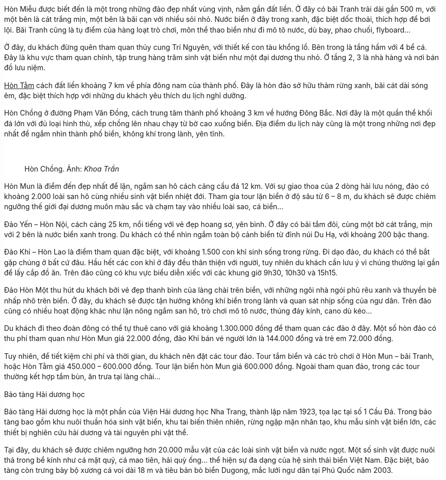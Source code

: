 Hòn Miễu được biết đến là một trong những đảo đẹp nhất vùng vịnh, nằm gần đất liền. Ở đây có bãi Tranh trải dài gần 500 m, với một bên là cát trắng mịn, một bên là bãi cạn với nhiều sỏi nhỏ. Nước biển ở đây trong xanh, đặc biệt dốc thoải, thích hợp để bơi lội. Bãi Tranh cũng là tụ điểm của hàng loạt trò chơi, môn thể thao biển như đi mô tô nước, dù bay, phao chuối, flyboard…

Ở đây, du khách đừng quên tham quan thủy cung Trí Nguyên, với thiết kế con tàu khổng lồ. Bên trong là tầng hầm với 4 bể cá. Đây là khu vực tham quan chính, tập trung hàng trăm sinh vật biển như một đại dương thu nhỏ. Ở tầng 2, 3 là nhà hàng và nơi bán đồ lưu niệm.

[Hòn Tằm](https://vnexpress.net/kham-pha-hon-tam-dip-he-3243292) cách đất liền khoảng 7 km về phía đông nam của thành phố. Đây là hòn đảo sở hữu thảm rừng xanh, bãi cát dài sóng êm, đặc biệt thích hợp với những du khách yêu thích du lịch nghỉ dưỡng.

Hòn Chồng ở đường Phạm Văn Đồng, cách trung tâm thành phố khoảng 3 km về hướng Đông Bắc. Nơi đây là một quần thể khối đá lớn với đủ loại hình thù, xếp chồng lên nhau chạy từ bờ cao xuống biển. Địa điểm du lịch này cũng là một trong những nơi đẹp nhất để ngắm nhìn thành phố biển, không khí trong lành, yên tĩnh.

<figure><img src="https://i1-dulich.vnecdn.net/2022/05/09/hon-Chong-Nha-Trang-jpeg-2200-6985-2386-1652070688.jpg?w=0&#x26;h=0&#x26;q=100&#x26;dpr=1&#x26;fit=crop&#x26;s=HrRkdEVz85reo7V0bUnX2w" alt=""><figcaption><p>Hòn Chồng. Ảnh: <em>Khoa Trần</em></p></figcaption></figure>

Hòn Mun là điểm đến đẹp nhất để lặn, ngắm san hô cách cảng cầu đá 12 km. Với sự giao thoa của 2 dòng hải lưu nóng, đảo có khoảng 2.000 loài san hô cùng nhiều sinh vật biển nhiệt đới. Tham gia tour lặn biển ở độ sâu từ 6 – 8 m, du khách sẽ được chiêm ngưỡng thế giới đại dương muôn màu sắc và chạm tay vào nhiều loài sao, cá biển…

Đảo Yến – Hòn Nội, cách cảng 25 km, nổi tiếng với vẻ đẹp hoang sơ, yên bình. Ở đây có bãi tắm đôi, cùng một bờ cát trắng, mịn với 2 bên là nước biển xanh trong. Du khách có thể nhìn ngắm toàn bộ cảnh biển từ đỉnh núi Du Hạ, với khoảng 200 bậc thang.

Đảo Khỉ – Hòn Lao là điểm tham quan đặc biệt, với khoảng 1.500 con khỉ sinh sống trong rừng. Đi dạo đảo, du khách có thể bắt gặp chúng ở bất cứ đâu. Hầu hết các con khỉ ở đây đều thân thiện với người, tuy nhiên du khách cần lưu ý vì chúng thường lại gần để lấy cắp đồ ăn. Trên đảo cũng có khu vực biểu diễn xiếc với các khung giờ 9h30, 10h30 và 15h15.

Đảo Hòn Một thu hút du khách bởi vẻ đẹp thanh bình của làng chài trên biển, với những ngôi nhà ngói phủ rêu xanh và thuyền bè nhấp nhô trên biển. Ở đây, du khách sẽ được tận hưởng không khí biển trong lành và quan sát nhịp sống của ngư dân. Trên đảo cũng có nhiều hoạt động khác như lặn nông ngắm san hô, trò chơi mô tô nước, thúng đáy kính, cano dù kéo…

Du khách đi theo đoàn đông có thể tự thuê cano với giá khoảng 1.300.000 đồng để tham quan các đảo ở đây. Một số hòn đảo có thu phí tham quan như Hòn Mun giá 22.000 đồng, đảo Khỉ bán vé người lớn là 144.000 đồng và trẻ em 72.000 đồng.

Tuy nhiên, để tiết kiệm chi phí và thời gian, du khách nên đặt các tour đảo. Tour tắm biển và các trò chơi ở Hòn Mun – bãi Tranh, hoặc Hòn Tằm giá 450.000 – 600.000 đồng. Tour lặn biển hòn Mun giá 600.000 đồng. Ngoài tham quan đảo, trong các tour thường kết hợp tắm bùn, ăn trưa tại làng chài…

Bảo tàng Hải dương học

Bảo tàng Hải dương học là một phần của Viện Hải dương học Nha Trang, thành lập năm 1923, tọa lạc tại số 1 Cầu Đá. Trong bảo tàng bao gồm khu nuôi thuần hóa sinh vật biển, khu tai biến thiên nhiên, rừng ngập mặn nhân tạo, khu mẫu sinh vật biển lớn, các thiết bị nghiên cứu hải dương và tài nguyên phi vật thể.

Tại đây, du khách sẽ được chiêm ngưỡng hơn 20.000 mẫu vật của các loài sinh vật biển và nước ngọt. Một số sinh vật được nuôi thả trong bể kính như cá mặt quỷ, cá mao tiên, hải quỳ ống… thể hiện sự đa dạng của hệ sinh thái biển Việt Nam. Đặc biệt, bảo tàng còn trưng bày bộ xương cá voi dài 18 m và tiêu bản bò biển Dugong, mắc lưới ngư dân tại Phú Quốc năm 2003.
